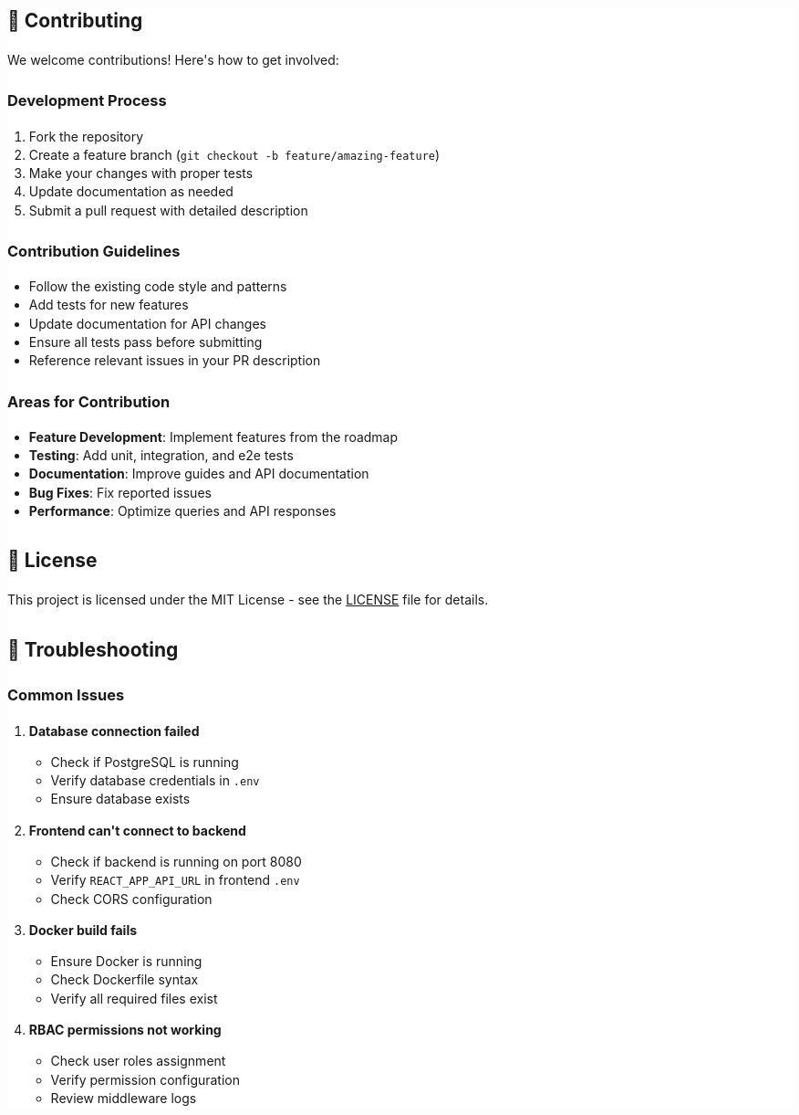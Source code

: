 ## 🤝 Contributing

We welcome contributions! Here's how to get involved:

### Development Process
1. Fork the repository
2. Create a feature branch (`git checkout -b feature/amazing-feature`)
3. Make your changes with proper tests
4. Update documentation as needed
5. Submit a pull request with detailed description

### Contribution Guidelines
- Follow the existing code style and patterns
- Add tests for new features
- Update documentation for API changes
- Ensure all tests pass before submitting
- Reference relevant issues in your PR description

### Areas for Contribution
- **Feature Development**: Implement features from the roadmap
- **Testing**: Add unit, integration, and e2e tests
- **Documentation**: Improve guides and API documentation
- **Bug Fixes**: Fix reported issues
- **Performance**: Optimize queries and API responses

## 📄 License

This project is licensed under the MIT License - see the [LICENSE](LICENSE) file for details.

## 🐛 Troubleshooting

### Common Issues

1. **Database connection failed**
   - Check if PostgreSQL is running
   - Verify database credentials in `.env`
   - Ensure database exists

2. **Frontend can't connect to backend**
   - Check if backend is running on port 8080
   - Verify `REACT_APP_API_URL` in frontend `.env`
   - Check CORS configuration

3. **Docker build fails**
   - Ensure Docker is running
   - Check Dockerfile syntax
   - Verify all required files exist

4. **RBAC permissions not working**
   - Check user roles assignment
   - Verify permission configuration
   - Review middleware logs
